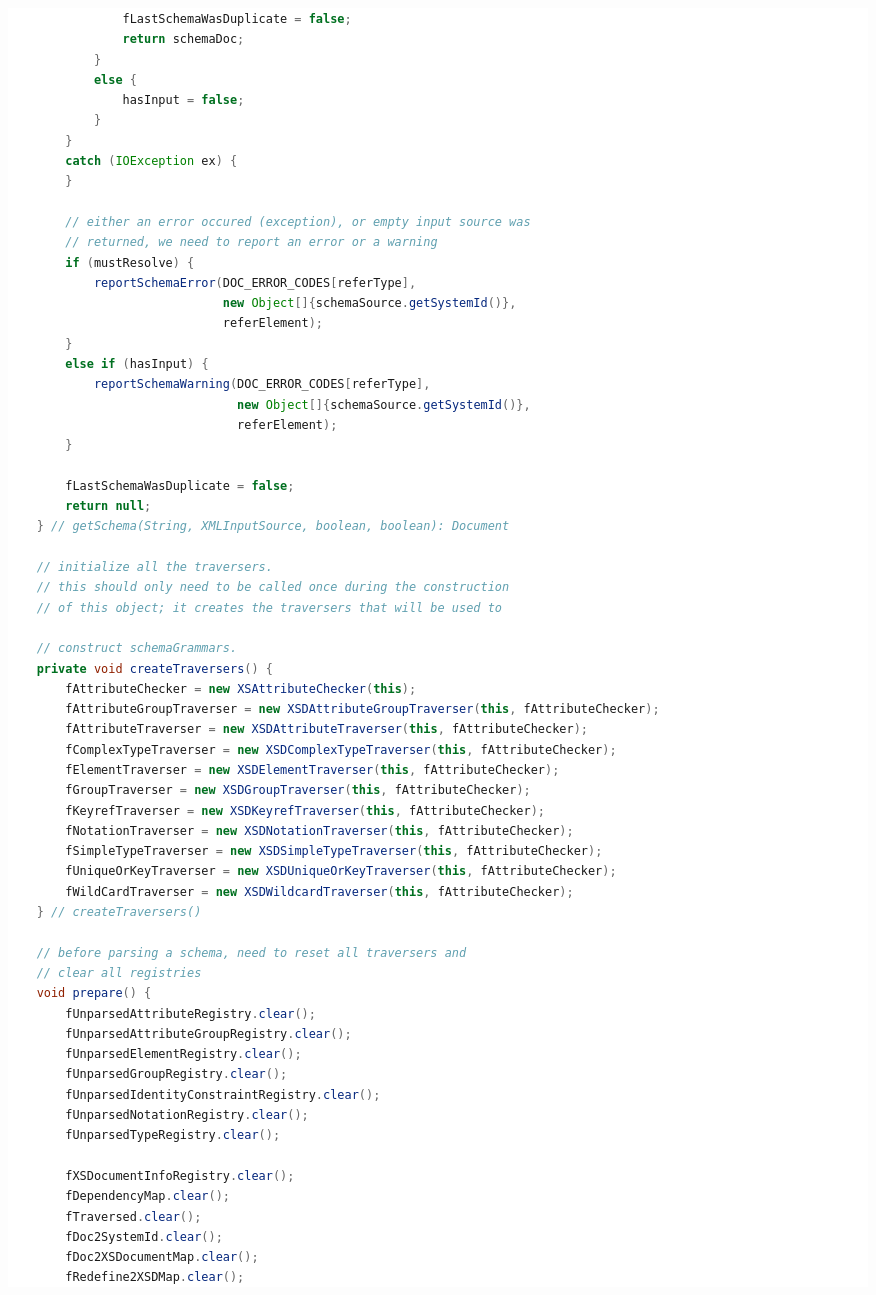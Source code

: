 ```java
                fLastSchemaWasDuplicate = false;
                return schemaDoc;
            }
            else {
                hasInput = false;
            }
        }
        catch (IOException ex) {
        }
        
        // either an error occured (exception), or empty input source was
        // returned, we need to report an error or a warning
        if (mustResolve) {
            reportSchemaError(DOC_ERROR_CODES[referType],
                              new Object[]{schemaSource.getSystemId()},
                              referElement); 
        }
        else if (hasInput) {
            reportSchemaWarning(DOC_ERROR_CODES[referType],
                                new Object[]{schemaSource.getSystemId()},
                                referElement); 
        }

        fLastSchemaWasDuplicate = false;
        return null;
    } // getSchema(String, XMLInputSource, boolean, boolean): Document

    // initialize all the traversers.
    // this should only need to be called once during the construction
    // of this object; it creates the traversers that will be used to

    // construct schemaGrammars.
    private void createTraversers() {
        fAttributeChecker = new XSAttributeChecker(this);
        fAttributeGroupTraverser = new XSDAttributeGroupTraverser(this, fAttributeChecker);
        fAttributeTraverser = new XSDAttributeTraverser(this, fAttributeChecker);
        fComplexTypeTraverser = new XSDComplexTypeTraverser(this, fAttributeChecker);
        fElementTraverser = new XSDElementTraverser(this, fAttributeChecker);
        fGroupTraverser = new XSDGroupTraverser(this, fAttributeChecker);
        fKeyrefTraverser = new XSDKeyrefTraverser(this, fAttributeChecker);
        fNotationTraverser = new XSDNotationTraverser(this, fAttributeChecker);
        fSimpleTypeTraverser = new XSDSimpleTypeTraverser(this, fAttributeChecker);
        fUniqueOrKeyTraverser = new XSDUniqueOrKeyTraverser(this, fAttributeChecker);
        fWildCardTraverser = new XSDWildcardTraverser(this, fAttributeChecker);
    } // createTraversers()

    // before parsing a schema, need to reset all traversers and
    // clear all registries
    void prepare() {
        fUnparsedAttributeRegistry.clear();
        fUnparsedAttributeGroupRegistry.clear();
        fUnparsedElementRegistry.clear();
        fUnparsedGroupRegistry.clear();
        fUnparsedIdentityConstraintRegistry.clear();
        fUnparsedNotationRegistry.clear();
        fUnparsedTypeRegistry.clear();

        fXSDocumentInfoRegistry.clear();
        fDependencyMap.clear();
        fTraversed.clear();
        fDoc2SystemId.clear();
        fDoc2XSDocumentMap.clear();
        fRedefine2XSDMap.clear();
```